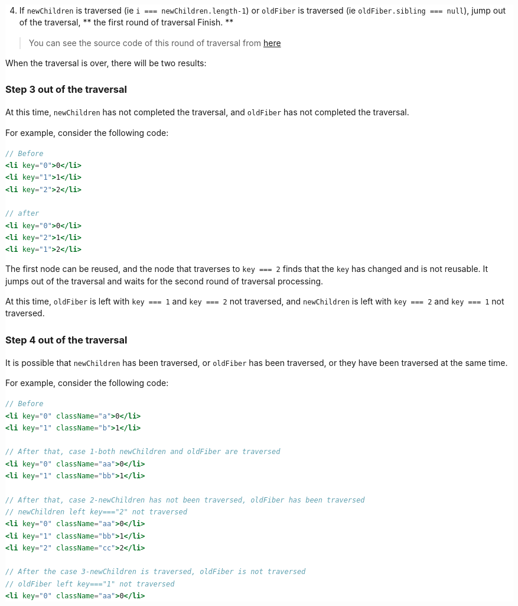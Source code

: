 4. If `newChildren` is traversed (ie `i === newChildren.length-1`) or `oldFiber` is traversed (ie `oldFiber.sibling === null`), jump out of the traversal, ** the first round of traversal Finish. **

> You can see the source code of this round of traversal from [here](https://github.com/facebook/react/blob/1fb18e22ae66fdb1dc127347e169e73948778e5a/packages/react-reconciler/src/ReactChildFiber.new.js#L818)

When the traversal is over, there will be two results:

### Step 3 out of the traversal

At this time, `newChildren` has not completed the traversal, and `oldFiber` has not completed the traversal.

For example, consider the following code:

```jsx
// Before
<li key="0">0</li>
<li key="1">1</li>
<li key="2">2</li>
            
// after
<li key="0">0</li>
<li key="2">1</li>
<li key="1">2</li>
```

The first node can be reused, and the node that traverses to `key === 2` finds that the `key` has changed and is not reusable. It jumps out of the traversal and waits for the second round of traversal processing.

At this time, `oldFiber` is left with `key === 1` and `key === 2` not traversed, and `newChildren` is left with `key === 2` and `key === 1` not traversed.


### Step 4 out of the traversal

It is possible that `newChildren` has been traversed, or `oldFiber` has been traversed, or they have been traversed at the same time.

For example, consider the following code:

```jsx
// Before
<li key="0" className="a">0</li>
<li key="1" className="b">1</li>
            
// After that, case 1-both newChildren and oldFiber are traversed
<li key="0" className="aa">0</li>
<li key="1" className="bb">1</li>
            
// After that, case 2-newChildren has not been traversed, oldFiber has been traversed
// newChildren left key==="2" not traversed
<li key="0" className="aa">0</li>
<li key="1" className="bb">1</li>
<li key="2" className="cc">2</li>
            
// After the case 3-newChildren is traversed, oldFiber is not traversed
// oldFiber left key==="1" not traversed
<li key="0" className="aa">0</li>
```
